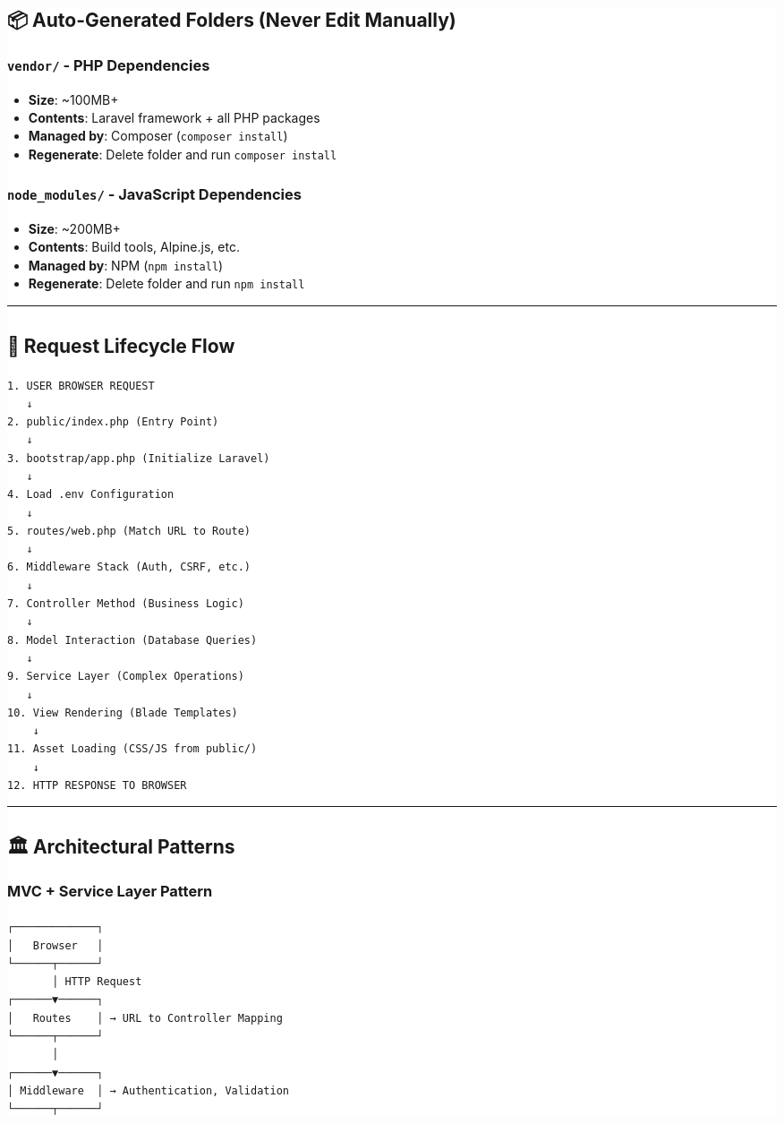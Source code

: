 
## 📦 Auto-Generated Folders (Never Edit Manually)

### `vendor/` - PHP Dependencies
- **Size**: ~100MB+
- **Contents**: Laravel framework + all PHP packages
- **Managed by**: Composer (`composer install`)
- **Regenerate**: Delete folder and run `composer install`

### `node_modules/` - JavaScript Dependencies
- **Size**: ~200MB+
- **Contents**: Build tools, Alpine.js, etc.
- **Managed by**: NPM (`npm install`)
- **Regenerate**: Delete folder and run `npm install`

---

## 🔄 Request Lifecycle Flow

```
1. USER BROWSER REQUEST
   ↓
2. public/index.php (Entry Point)
   ↓
3. bootstrap/app.php (Initialize Laravel)
   ↓
4. Load .env Configuration
   ↓
5. routes/web.php (Match URL to Route)
   ↓
6. Middleware Stack (Auth, CSRF, etc.)
   ↓
7. Controller Method (Business Logic)
   ↓
8. Model Interaction (Database Queries)
   ↓
9. Service Layer (Complex Operations)
   ↓
10. View Rendering (Blade Templates)
    ↓
11. Asset Loading (CSS/JS from public/)
    ↓
12. HTTP RESPONSE TO BROWSER
```

---

## 🏛️ Architectural Patterns

### MVC + Service Layer Pattern
```
┌─────────────┐
│   Browser   │
└──────┬──────┘
       │ HTTP Request
┌──────▼──────┐
│   Routes    │ → URL to Controller Mapping
└──────┬──────┘
       │
┌──────▼──────┐
│ Middleware  │ → Authentication, Validation
└──────┬──────┘
```